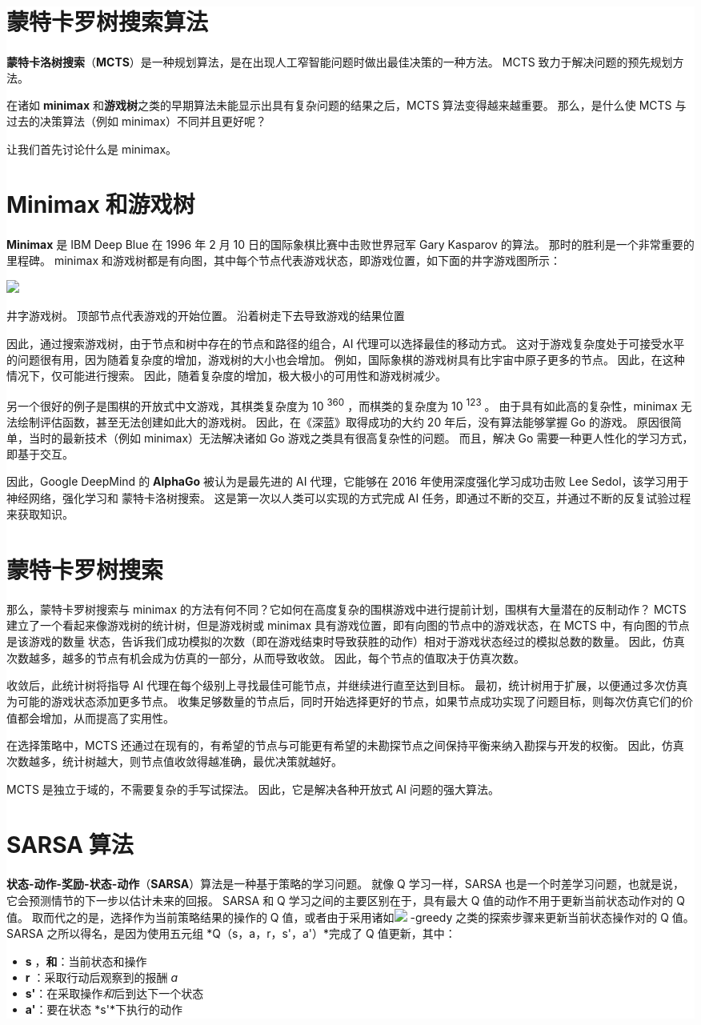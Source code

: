 # 蒙特卡罗树搜索算法

**蒙特卡洛树搜索**（**MCTS**）是一种规划算法，是在出现人工窄智能问题时做出最佳决策的一种方法。 MCTS 致力于解决问题的预先规划方法。

在诸如 **minimax** 和**游戏树**之类的早期算法未能显示出具有复杂问题的结果之后，MCTS 算法变得越来越重要。 那么，是什么使 MCTS 与过去的决策算法（例如 minimax）不同并且更好呢？

让我们首先讨论什么是 minimax。

# Minimax 和游戏树

**Minimax** 是 IBM Deep Blue 在 1996 年 2 月 10 日的国际象棋比赛中击败世界冠军 Gary Kasparov 的算法。 那时的胜利是一个非常重要的里程碑。 minimax 和游戏树都是有向图，其中每个节点代表游戏状态，即游戏位置，如下面的井字游戏图所示：

![](img/1d4b1704-d9ef-4d48-aaff-79d8161cc9e5.png)

井字游戏树。 顶部节点代表游戏的开始位置。 沿着树走下去导致游戏的结果位置

因此，通过搜索游戏树，由于节点和树中存在的节点和路径的组合，AI 代理可以选择最佳的移动方式。 这对于游戏复杂度处于可接受水平的问题很有用，因为随着复杂度的增加，游戏树的大小也会增加。 例如，国际象棋的游戏树具有比宇宙中原子更多的节点。 因此，在这种情况下，仅可能进行搜索。 因此，随着复杂度的增加，极大极小的可用性和游戏树减少。

另一个很好的例子是围棋的开放式中文游戏，其棋类复杂度为 10 <sup class="calibre205">360</sup> ，而棋类的复杂度为 10 <sup class="calibre205">123</sup> 。 由于具有如此高的复杂性，minimax 无法绘制评估函数，甚至无法创建如此大的游戏树。 因此，在《深蓝》取得成功的大约 20 年后，没有算法能够掌握 Go 的游戏。 原因很简单，当时的最新技术（例如 minimax）无法解决诸如 Go 游戏之类具有很高复杂性的问题。 而且，解决 Go 需要一种更人性化的学习方式，即基于交互。

因此，Google DeepMind 的 **AlphaGo** 被认为是最先进的 AI 代理，它能够在 2016 年使用深度强化学习成功击败 Lee Sedol，该学习用于神经网络，强化学习和 蒙特卡洛树搜索。 这是第一次以人类可以实现的方式完成 AI 任务，即通过不断的交互，并通过不断的反复试验过程来获取知识。

# 蒙特卡罗树搜索

那么，蒙特卡罗树搜索与 minimax 的方法有何不同？它如何在高度复杂的围棋游戏中进行提前计划，围棋有大量潜在的反制动作？ MCTS 建立了一个看起来像游戏树的统计树，但是游戏树或 minimax 具有游戏位置，即有向图的节点中的游戏状态，在 MCTS 中，有向图的节点是该游戏的数量 状态，告诉我们成功模拟的次数（即在游戏结束时导致获胜的动作）相对于游戏状态经过的模拟总数的数量。 因此，仿真次数越多，越多的节点有机会成为仿真的一部分，从而导致收敛。 因此，每个节点的值取决于仿真次数。

收敛后，此统计树将指导 AI 代理在每个级别上寻找最佳可能节点，并继续进行直至达到目标。 最初，统计树用于扩展，以便通过多次仿真为可能的游戏状态添加更多节点。 收集足够数量的节点后，同时开始选择更好的节点，如果节点成功实现了问题目标，则每次仿真它们的价值都会增加，从而提高了实用性。

在选择策略中，MCTS 还通过在现有的，有希望的节点与可能更有希望的未勘探节点之间保持平衡来纳入勘探与开发的权衡。 因此，仿真次数越多，统计树越大，则节点值收敛得越准确，最优决策就越好。

MCTS 是独立于域的，不需要复杂的手写试探法。 因此，它是解决各种开放式 AI 问题的强大算法。

# SARSA 算法

**状态-动作-奖励-状态-动作**（**SARSA**）算法是一种基于策略的学习问题。 就像 Q 学习一样，SARSA 也是一个时差学习问题，也就是说，它会预测情节的下一步以估计未来的回报。 SARSA 和 Q 学习之间的主要区别在于，具有最大 Q 值的动作不用于更新当前状态动作对的 Q 值。 取而代之的是，选择作为当前策略结果的操作的 Q 值，或者由于采用诸如![](img/7c05c20a-2da5-422d-8b5e-78b2087f9585.png) -greedy 之类的探索步骤来更新当前状态操作对的 Q 值。 SARSA 之所以得名，是因为使用五元组 *Q（s，a，r，s'，a'）*完成了 Q 值更新，其中：

*   **s** ，**和**：当前状态和操作
*   **r** ：采取行动后观察到的报酬 *a*
*   **s'**：在采取操作*和*后到达下一个状态
*   **a'**：要在状态 *s'*下执行的动作
